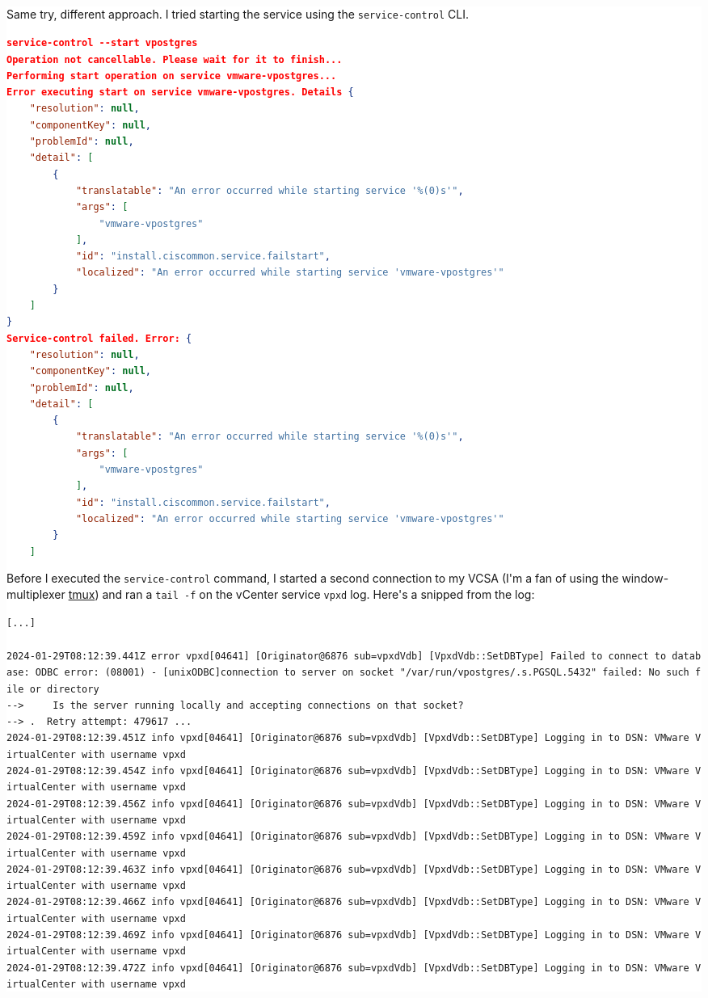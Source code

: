 Same try, different approach. I tried starting the service using the `service-control` CLI.

```json
service-control --start vpostgres
Operation not cancellable. Please wait for it to finish...
Performing start operation on service vmware-vpostgres...
Error executing start on service vmware-vpostgres. Details {
    "resolution": null,
    "componentKey": null,
    "problemId": null,
    "detail": [
        {
            "translatable": "An error occurred while starting service '%(0)s'",
            "args": [
                "vmware-vpostgres"
            ],
            "id": "install.ciscommon.service.failstart",
            "localized": "An error occurred while starting service 'vmware-vpostgres'"
        }
    ]
}
Service-control failed. Error: {
    "resolution": null,
    "componentKey": null,
    "problemId": null,
    "detail": [
        {
            "translatable": "An error occurred while starting service '%(0)s'",
            "args": [
                "vmware-vpostgres"
            ],
            "id": "install.ciscommon.service.failstart",
            "localized": "An error occurred while starting service 'vmware-vpostgres'"
        }
    ]
```

Before I executed the `service-control` command, I started a second connection to my VCSA (I'm a fan of using the window-multiplexer [tmux](https://github.com/tmux/tmux/wiki)) and ran a `tail -f` on the vCenter service `vpxd` log. Here's a snipped from the log:

```code
[...]

2024-01-29T08:12:39.441Z error vpxd[04641] [Originator@6876 sub=vpxdVdb] [VpxdVdb::SetDBType] Failed to connect to database: ODBC error: (08001) - [unixODBC]connection to server on socket "/var/run/vpostgres/.s.PGSQL.5432" failed: No such file or directory
-->     Is the server running locally and accepting connections on that socket?
--> .  Retry attempt: 479617 ...
2024-01-29T08:12:39.451Z info vpxd[04641] [Originator@6876 sub=vpxdVdb] [VpxdVdb::SetDBType] Logging in to DSN: VMware VirtualCenter with username vpxd
2024-01-29T08:12:39.454Z info vpxd[04641] [Originator@6876 sub=vpxdVdb] [VpxdVdb::SetDBType] Logging in to DSN: VMware VirtualCenter with username vpxd
2024-01-29T08:12:39.456Z info vpxd[04641] [Originator@6876 sub=vpxdVdb] [VpxdVdb::SetDBType] Logging in to DSN: VMware VirtualCenter with username vpxd
2024-01-29T08:12:39.459Z info vpxd[04641] [Originator@6876 sub=vpxdVdb] [VpxdVdb::SetDBType] Logging in to DSN: VMware VirtualCenter with username vpxd
2024-01-29T08:12:39.463Z info vpxd[04641] [Originator@6876 sub=vpxdVdb] [VpxdVdb::SetDBType] Logging in to DSN: VMware VirtualCenter with username vpxd
2024-01-29T08:12:39.466Z info vpxd[04641] [Originator@6876 sub=vpxdVdb] [VpxdVdb::SetDBType] Logging in to DSN: VMware VirtualCenter with username vpxd
2024-01-29T08:12:39.469Z info vpxd[04641] [Originator@6876 sub=vpxdVdb] [VpxdVdb::SetDBType] Logging in to DSN: VMware VirtualCenter with username vpxd
2024-01-29T08:12:39.472Z info vpxd[04641] [Originator@6876 sub=vpxdVdb] [VpxdVdb::SetDBType] Logging in to DSN: VMware VirtualCenter with username vpxd
```